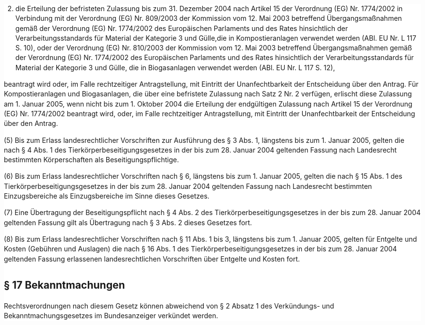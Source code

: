 
2.  die Erteilung der befristeten Zulassung bis zum 31. Dezember 2004 nach
    Artikel 15 der Verordnung (EG) Nr. 1774/2002 in Verbindung mit der
    Verordnung (EG) Nr. 809/2003 der Kommission vom 12. Mai 2003
    betreffend Übergangsmaßnahmen gemäß der Verordnung (EG) Nr. 1774/2002
    des Europäischen Parlaments und des Rates hinsichtlich der
    Verarbeitungsstandards für Material der Kategorie 3 und Gülle,die in
    Kompostieranlagen verwendet werden (ABl. EU Nr. L 117 S. 10), oder der
    Verordnung (EG) Nr. 810/2003 der Kommission vom 12. Mai 2003
    betreffend Übergangsmaßnahmen gemäß der Verordnung (EG) Nr. 1774/2002
    des Europäischen Parlaments und des Rates hinsichtlich der
    Verarbeitungsstandards für Material der Kategorie 3 und Gülle, die in
    Biogasanlagen verwendet werden (ABl. EU Nr. L 117 S. 12),




beantragt wird oder, im Falle rechtzeitiger Antragstellung, mit
Eintritt der Unanfechtbarkeit der Entscheidung über den Antrag. Für
Kompostieranlagen und Biogasanlagen, die über eine befristete
Zulassung nach Satz 2 Nr. 2 verfügen, erlischt diese Zulassung am 1.
Januar 2005, wenn nicht bis zum 1. Oktober 2004 die Erteilung der
endgültigen Zulassung nach Artikel 15 der Verordnung (EG) Nr.
1774/2002 beantragt wird, oder, im Falle rechtzeitiger Antragstellung,
mit Eintritt der Unanfechtbarkeit der Entscheidung über den Antrag.

(5) Bis zum Erlass landesrechtlicher Vorschriften zur Ausführung des §
3 Abs. 1, längstens bis zum 1. Januar 2005, gelten die nach § 4 Abs. 1
des Tierkörperbeseitigungsgesetzes in der bis zum 28. Januar 2004
geltenden Fassung nach Landesrecht bestimmten Körperschaften als
Beseitigungspflichtige.

(6) Bis zum Erlass landesrechtlicher Vorschriften nach § 6, längstens
bis zum 1. Januar 2005, gelten die nach § 15 Abs. 1 des
Tierkörperbeseitigungsgesetzes in der bis zum 28. Januar 2004
geltenden Fassung nach Landesrecht bestimmten Einzugsbereiche als
Einzugsbereiche im Sinne dieses Gesetzes.

(7) Eine Übertragung der Beseitigungspflicht nach § 4 Abs. 2 des
Tierkörperbeseitigungsgesetzes in der bis zum 28. Januar 2004
geltenden Fassung gilt als Übertragung nach § 3 Abs. 2 dieses Gesetzes
fort.

(8) Bis zum Erlass landesrechtlicher Vorschriften nach § 11 Abs. 1 bis
3, längstens bis zum 1. Januar 2005, gelten für Entgelte und Kosten
(Gebühren und Auslagen) die nach § 16 Abs. 1 des
Tierkörperbeseitigungsgesetzes in der bis zum 28. Januar 2004
geltenden Fassung erlassenen landesrechtlichen Vorschriften über
Entgelte und Kosten fort.

## § 17 Bekanntmachungen

Rechtsverordnungen nach diesem Gesetz können abweichend von § 2 Absatz
1 des Verkündungs- und Bekanntmachungsgesetzes im Bundesanzeiger
verkündet werden.

